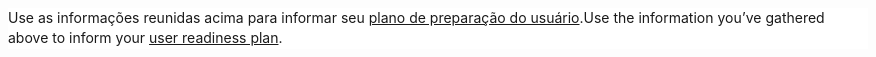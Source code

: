 

<span data-ttu-id="f3823-285">Use as informações reunidas acima para informar seu [plano de preparação do usuário](https://aka.ms/UserReadinessPlan).</span><span class="sxs-lookup"><span data-stu-id="f3823-285">Use the information you’ve gathered above to inform your [user readiness plan](https://aka.ms/UserReadinessPlan).</span></span>
